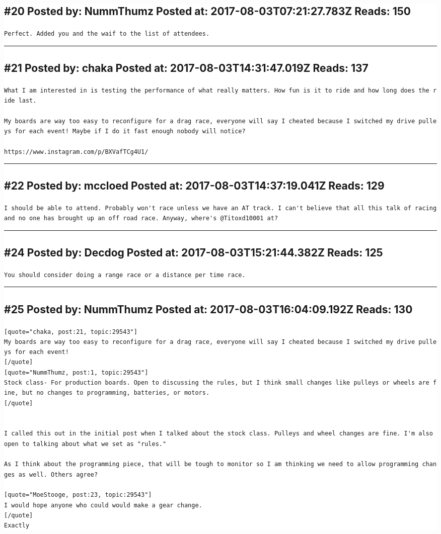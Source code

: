 ## \#20 Posted by: NummThumz Posted at: 2017-08-03T07:21:27.783Z Reads: 150

```
Perfect. Added you and the waif to the list of attendees.
```

---
## \#21 Posted by: chaka Posted at: 2017-08-03T14:31:47.019Z Reads: 137

```
What I am interested in is testing the performance of what really matters. How fun is it to ride and how long does the ride last. 

My boards are way too easy to reconfigure for a drag race, everyone will say I cheated because I switched my drive pulleys for each event! Maybe if I do it fast enough nobody will notice?

https://www.instagram.com/p/BXVafTCg4U1/
```

---
## \#22 Posted by: mccloed Posted at: 2017-08-03T14:37:19.041Z Reads: 129

```
I should be able to attend. Probably won't race unless we have an AT track. I can't believe that all this talk of racing and no one has brought up an off road race. Anyway, where's @Titoxd10001 at?
```

---
## \#24 Posted by: Decdog Posted at: 2017-08-03T15:21:44.382Z Reads: 125

```
You should consider doing a range race or a distance per time race.
```

---
## \#25 Posted by: NummThumz Posted at: 2017-08-03T16:04:09.192Z Reads: 130

```
[quote="chaka, post:21, topic:29543"]
My boards are way too easy to reconfigure for a drag race, everyone will say I cheated because I switched my drive pulleys for each event!
[/quote]
[quote="NummThumz, post:1, topic:29543"]
Stock class- For production boards. Open to discussing the rules, but I think small changes like pulleys or wheels are fine, but no changes to programming, batteries, or motors.
[/quote]


I called this out in the initial post when I talked about the stock class. Pulleys and wheel changes are fine. I'm also open to talking about what we set as "rules."

As I think about the programming piece, that will be tough to monitor so I am thinking we need to allow programming changes as well. Others agree?

[quote="MoeStooge, post:23, topic:29543"]
I would hope anyone who could would make a gear change.
[/quote]
Exactly
```